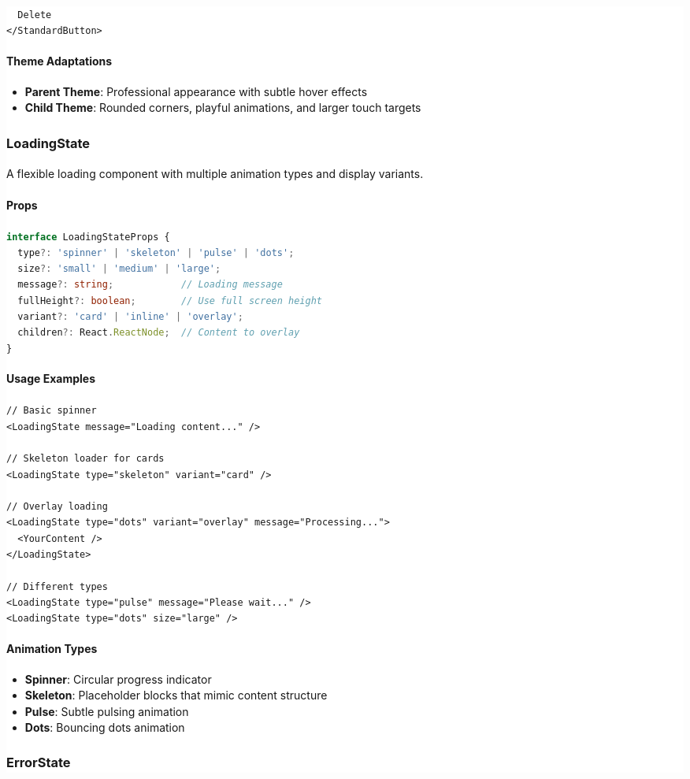 ```tsx
  Delete
</StandardButton>
```

#### Theme Adaptations

- **Parent Theme**: Professional appearance with subtle hover effects
- **Child Theme**: Rounded corners, playful animations, and larger touch targets

### LoadingState

A flexible loading component with multiple animation types and display variants.

#### Props

```typescript
interface LoadingStateProps {
  type?: 'spinner' | 'skeleton' | 'pulse' | 'dots';
  size?: 'small' | 'medium' | 'large';
  message?: string;            // Loading message
  fullHeight?: boolean;        // Use full screen height
  variant?: 'card' | 'inline' | 'overlay';
  children?: React.ReactNode;  // Content to overlay
}
```

#### Usage Examples

```tsx
// Basic spinner
<LoadingState message="Loading content..." />

// Skeleton loader for cards
<LoadingState type="skeleton" variant="card" />

// Overlay loading
<LoadingState type="dots" variant="overlay" message="Processing...">
  <YourContent />
</LoadingState>

// Different types
<LoadingState type="pulse" message="Please wait..." />
<LoadingState type="dots" size="large" />
```

#### Animation Types

- **Spinner**: Circular progress indicator
- **Skeleton**: Placeholder blocks that mimic content structure
- **Pulse**: Subtle pulsing animation
- **Dots**: Bouncing dots animation

### ErrorState
